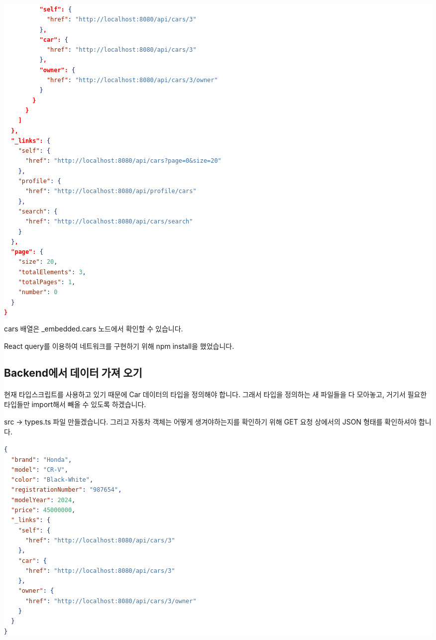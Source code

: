 ```json
          "self": {
            "href": "http://localhost:8080/api/cars/3"
          },
          "car": {
            "href": "http://localhost:8080/api/cars/3"
          },
          "owner": {
            "href": "http://localhost:8080/api/cars/3/owner"
          }
        }
      }
    ]
  },
  "_links": {
    "self": {
      "href": "http://localhost:8080/api/cars?page=0&size=20"
    },
    "profile": {
      "href": "http://localhost:8080/api/profile/cars"
    },
    "search": {
      "href": "http://localhost:8080/api/cars/search"
    }
  },
  "page": {
    "size": 20,
    "totalElements": 3,
    "totalPages": 1,
    "number": 0
  }
}
```

cars 배열은 \_embedded.cars 노드에서 확인할 수 있습니다.

React query를 이용하여 네트워크를 구현하기 위해 npm install을 했었습니다.

## Backend에서 데이터 가져 오기

현재 타입스크립트를 사용하고 있기 때문에 Car 데이터의 타입을 정의해야 합니다. 그래서 타입을 정의하는 새 파일들을 다 모아놓고, 거기서 필요한 타입들만 import해서 빼올 수 있도록 하겠습니다.

src -> types.ts 파일 만들겠습니다.
그리고 자동차 객체는 어떻게 생겨야하는지를 확인하기 위해 GET 요청 상에서의 JSON 형태를 확인하셔야 합니다.

```json
{
  "brand": "Honda",
  "model": "CR-V",
  "color": "Black-White",
  "registrationNumber": "987654",
  "modelYear": 2024,
  "price": 45000000,
  "_links": {
    "self": {
      "href": "http://localhost:8080/api/cars/3"
    },
    "car": {
      "href": "http://localhost:8080/api/cars/3"
    },
    "owner": {
      "href": "http://localhost:8080/api/cars/3/owner"
    }
  }
}
```